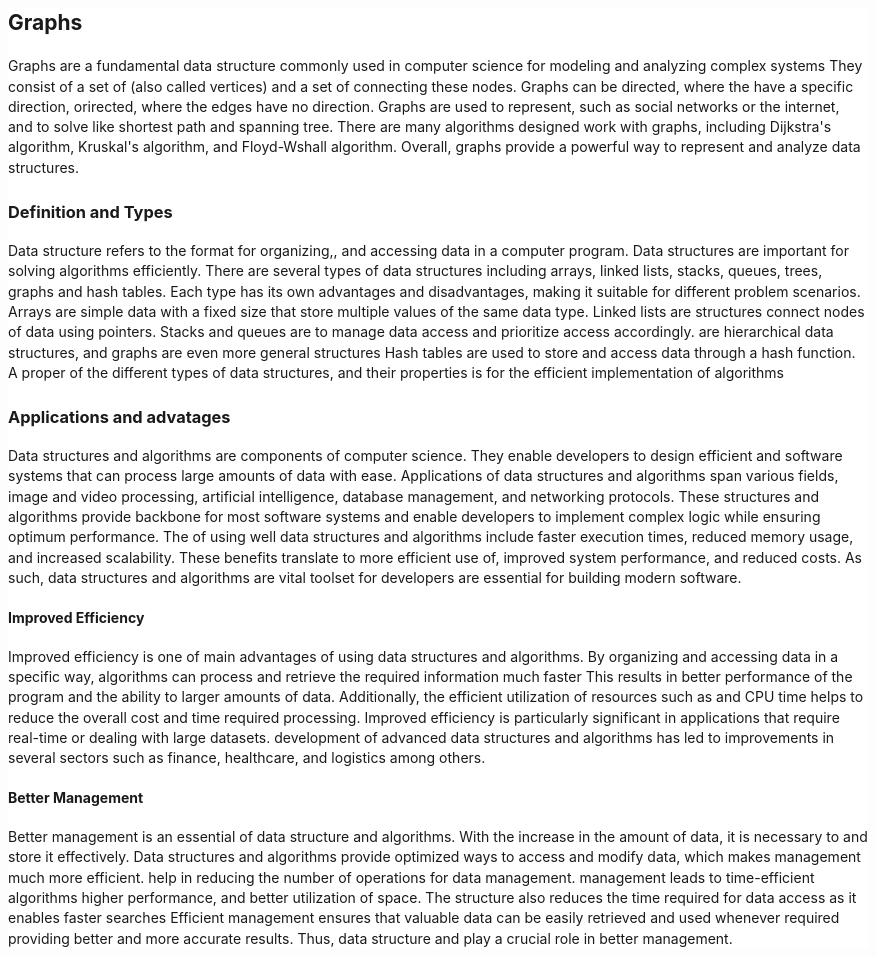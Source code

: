 ## Graphs

Graphs are a fundamental data structure commonly used in computer science for modeling and analyzing complex systems They consist of a set of (also called vertices) and a set of connecting these nodes. Graphs can be directed, where the have a specific direction, orirected, where the edges have no direction. Graphs are used to represent, such as social networks or the internet, and to solve like shortest path and spanning tree. There are many algorithms designed work with graphs, including Dijkstra's algorithm, Kruskal's algorithm, and Floyd-Wshall algorithm. Overall, graphs provide a powerful way to represent and analyze data structures.

### Definition and Types

Data structure refers to the format for organizing,, and accessing data in a computer program. Data structures are important for solving algorithms efficiently. There are several types of data structures including arrays, linked lists, stacks, queues, trees, graphs and hash tables. Each type has its own advantages and disadvantages, making it suitable for different problem scenarios. Arrays are simple data with a fixed size that store multiple values of the same data type. Linked lists are structures connect nodes of data using pointers. Stacks and queues are to manage data access and prioritize access accordingly. are hierarchical data structures, and graphs are even more general structures Hash tables are used to store and access data through a hash function. A proper of the different types of data structures, and their properties is for the efficient implementation of algorithms

### Applications and advatages

Data structures and algorithms are components of computer science. They enable developers to design efficient and software systems that can process large amounts of data with ease. Applications of data structures and algorithms span various fields, image and video processing, artificial intelligence, database management, and networking protocols. These structures and algorithms provide backbone for most software systems and enable developers to implement complex logic while ensuring optimum performance. The of using well data structures and algorithms include faster execution times, reduced memory usage, and increased scalability. These benefits translate to more efficient use of, improved system performance, and reduced costs. As such, data structures and algorithms are vital toolset for developers are essential for building modern software.

#### Improved Efficiency

Improved efficiency is one of main advantages of using data structures and algorithms. By organizing and accessing data in a specific way, algorithms can process and retrieve the required information much faster This results in better performance of the program and the ability to larger amounts of data. Additionally, the efficient utilization of resources such as and CPU time helps to reduce the overall cost and time required processing. Improved efficiency is particularly significant in applications that require real-time or dealing with large datasets. development of advanced data structures and algorithms has led to improvements in several sectors such as finance, healthcare, and logistics among others.

#### Better Management

Better management is an essential of data structure and algorithms. With the increase in the amount of data, it is necessary to and store it effectively. Data structures and algorithms provide optimized ways to access and modify data, which makes management much more efficient. help in reducing the number of operations for data management. management leads to time-efficient algorithms higher performance, and better utilization of space. The structure also reduces the time required for data access as it enables faster searches Efficient management ensures that valuable data can be easily retrieved and used whenever required providing better and more accurate results. Thus, data structure and play a crucial role in better management.
